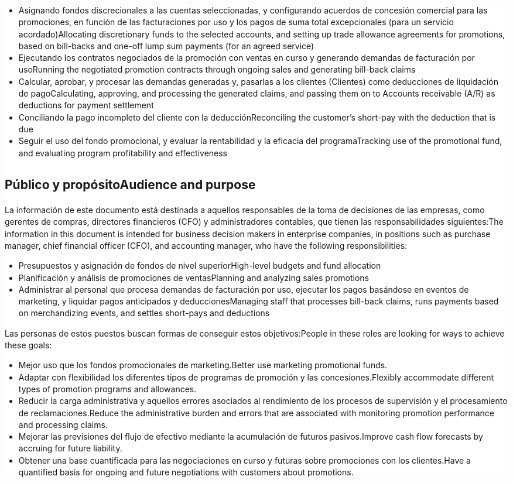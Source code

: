 - <span data-ttu-id="e374e-108">Asignando fondos discrecionales a las cuentas seleccionadas, y configurando acuerdos de concesión comercial para las promociones, en función de las facturaciones por uso y los pagos de suma total excepcionales (para un servicio acordado)</span><span class="sxs-lookup"><span data-stu-id="e374e-108">Allocating discretionary funds to the selected accounts, and setting up trade allowance agreements for promotions, based on bill-backs and one-off lump sum payments (for an agreed service)</span></span>
- <span data-ttu-id="e374e-109">Ejecutando los contratos negociados de la promoción con ventas en curso y generando demandas de facturación por uso</span><span class="sxs-lookup"><span data-stu-id="e374e-109">Running the negotiated promotion contracts through ongoing sales and generating bill-back claims</span></span>
- <span data-ttu-id="e374e-110">Calcular, aprobar, y procesar las demandas generadas y, pasarlas a los clientes (Clientes) como deducciones de liquidación de pago</span><span class="sxs-lookup"><span data-stu-id="e374e-110">Calculating, approving, and processing the generated claims, and passing them on to Accounts receivable (A/R) as deductions for payment settlement</span></span>
- <span data-ttu-id="e374e-111">Conciliando la pago incompleto del cliente con la deducción</span><span class="sxs-lookup"><span data-stu-id="e374e-111">Reconciling the customer’s short-pay with the deduction that is due</span></span>
- <span data-ttu-id="e374e-112">Seguir el uso del fondo promocional, y evaluar la rentabilidad y la eficacia del programa</span><span class="sxs-lookup"><span data-stu-id="e374e-112">Tracking use of the promotional fund, and evaluating program profitability and effectiveness</span></span>

## <a name="audience-and-purpose"></a><span data-ttu-id="e374e-113">Público y propósito</span><span class="sxs-lookup"><span data-stu-id="e374e-113">Audience and purpose</span></span>

<span data-ttu-id="e374e-114">La información de este documento está destinada a aquellos responsables de la toma de decisiones de las empresas, como gerentes de compras, directores financieros (CFO) y administradores contables, que tienen las responsabilidades siguientes:</span><span class="sxs-lookup"><span data-stu-id="e374e-114">The information in this document is intended for business decision makers in enterprise companies, in positions such as purchase manager, chief financial officer (CFO), and accounting manager, who have the following responsibilities:</span></span>

- <span data-ttu-id="e374e-115">Presupuestos y asignación de fondos de nivel superior</span><span class="sxs-lookup"><span data-stu-id="e374e-115">High-level budgets and fund allocation</span></span>
- <span data-ttu-id="e374e-116">Planificación y análisis de promociones de ventas</span><span class="sxs-lookup"><span data-stu-id="e374e-116">Planning and analyzing sales promotions</span></span>
- <span data-ttu-id="e374e-117">Administrar al personal que procesa demandas de facturación por uso, ejecutar los pagos basándose en eventos de marketing, y liquidar pagos anticipados y deducciones</span><span class="sxs-lookup"><span data-stu-id="e374e-117">Managing staff that processes bill-back claims, runs payments based on merchandizing events, and settles short-pays and deductions</span></span>

<span data-ttu-id="e374e-118">Las personas de estos puestos buscan formas de conseguir estos objetivos:</span><span class="sxs-lookup"><span data-stu-id="e374e-118">People in these roles are looking for ways to achieve these goals:</span></span>

- <span data-ttu-id="e374e-119">Mejor uso que los fondos promocionales de marketing.</span><span class="sxs-lookup"><span data-stu-id="e374e-119">Better use marketing promotional funds.</span></span>
- <span data-ttu-id="e374e-120">Adaptar con flexibilidad los diferentes tipos de programas de promoción y las concesiones.</span><span class="sxs-lookup"><span data-stu-id="e374e-120">Flexibly accommodate different types of promotion programs and allowances.</span></span>
- <span data-ttu-id="e374e-121">Reducir la carga administrativa y aquellos errores asociados al rendimiento de los procesos de supervisión y el procesamiento de reclamaciones.</span><span class="sxs-lookup"><span data-stu-id="e374e-121">Reduce the administrative burden and errors that are associated with monitoring promotion performance and processing claims.</span></span>
- <span data-ttu-id="e374e-122">Mejorar las previsiones del flujo de efectivo mediante la acumulación de futuros pasivos.</span><span class="sxs-lookup"><span data-stu-id="e374e-122">Improve cash flow forecasts by accruing for future liability.</span></span>
- <span data-ttu-id="e374e-123">Obtener una base cuantificada para las negociaciones en curso y futuras sobre promociones con los clientes.</span><span class="sxs-lookup"><span data-stu-id="e374e-123">Have a quantified basis for ongoing and future negotiations with customers about promotions.</span></span>
